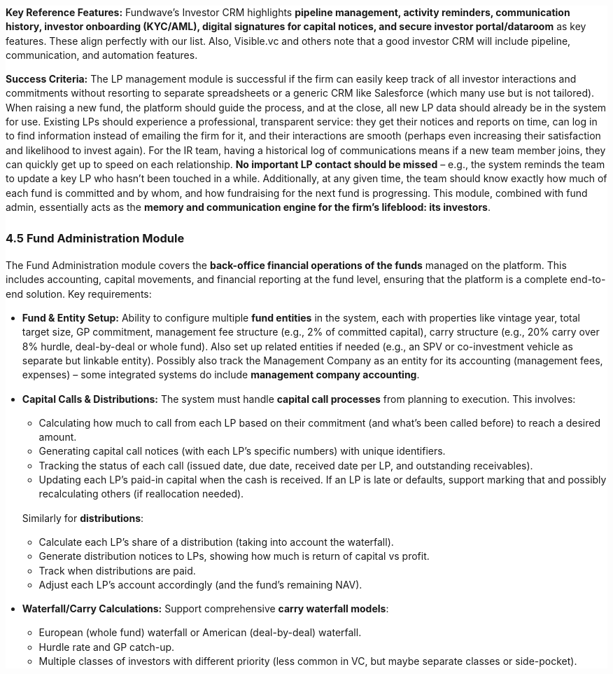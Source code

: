 **Key Reference Features:** Fundwave’s Investor CRM highlights **pipeline management, activity reminders, communication history, investor onboarding (KYC/AML), digital signatures for capital notices, and secure investor portal/dataroom** as key features. These align perfectly with our list. Also, Visible.vc and others note that a good investor CRM will include pipeline, communication, and automation features.

**Success Criteria:** The LP management module is successful if the firm can easily keep track of all investor interactions and commitments without resorting to separate spreadsheets or a generic CRM like Salesforce (which many use but is not tailored). When raising a new fund, the platform should guide the process, and at the close, all new LP data should already be in the system for use. Existing LPs should experience a professional, transparent service: they get their notices and reports on time, can log in to find information instead of emailing the firm for it, and their interactions are smooth (perhaps even increasing their satisfaction and likelihood to invest again). For the IR team, having a historical log of communications means if a new team member joins, they can quickly get up to speed on each relationship. **No important LP contact should be missed** – e.g., the system reminds the team to update a key LP who hasn’t been touched in a while. Additionally, at any given time, the team should know exactly how much of each fund is committed and by whom, and how fundraising for the next fund is progressing. This module, combined with fund admin, essentially acts as the **memory and communication engine for the firm’s lifeblood: its investors**.

### 4.5 Fund Administration Module

The Fund Administration module covers the **back-office financial operations of the funds** managed on the platform. This includes accounting, capital movements, and financial reporting at the fund level, ensuring that the platform is a complete end-to-end solution. Key requirements:

- **Fund & Entity Setup:** Ability to configure multiple **fund entities** in the system, each with properties like vintage year, total target size, GP commitment, management fee structure (e.g., 2% of committed capital), carry structure (e.g., 20% carry over 8% hurdle, deal-by-deal or whole fund). Also set up related entities if needed (e.g., an SPV or co-investment vehicle as separate but linkable entity). Possibly also track the Management Company as an entity for its accounting (management fees, expenses) – some integrated systems do include **management company accounting**.

- **Capital Calls & Distributions:** The system must handle **capital call processes** from planning to execution. This involves:

  - Calculating how much to call from each LP based on their commitment (and what’s been called before) to reach a desired amount.
  - Generating capital call notices (with each LP’s specific numbers) with unique identifiers.
  - Tracking the status of each call (issued date, due date, received date per LP, and outstanding receivables).
  - Updating each LP’s paid-in capital when the cash is received. If an LP is late or defaults, support marking that and possibly recalculating others (if reallocation needed).

  Similarly for **distributions**:

  - Calculate each LP’s share of a distribution (taking into account the waterfall).
  - Generate distribution notices to LPs, showing how much is return of capital vs profit.
  - Track when distributions are paid.
  - Adjust each LP’s account accordingly (and the fund’s remaining NAV).

- **Waterfall/Carry Calculations:** Support comprehensive **carry waterfall models**:

  - European (whole fund) waterfall or American (deal-by-deal) waterfall.
  - Hurdle rate and GP catch-up.
  - Multiple classes of investors with different priority (less common in VC, but maybe separate classes or side-pocket).
